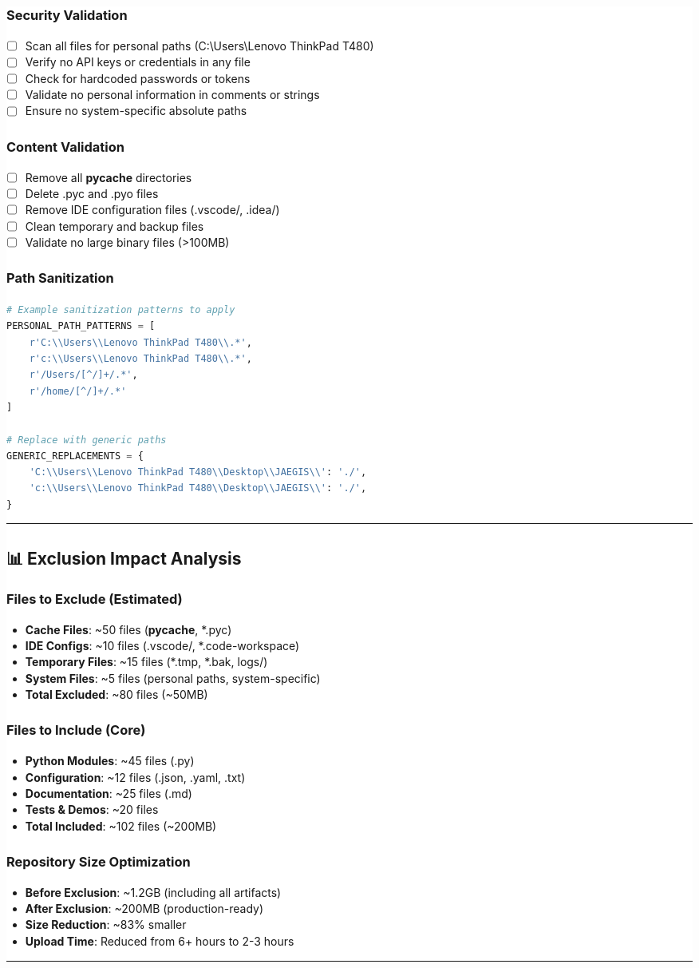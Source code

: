 ### **Security Validation**
- [ ] Scan all files for personal paths (C:\Users\Lenovo ThinkPad T480\)
- [ ] Verify no API keys or credentials in any file
- [ ] Check for hardcoded passwords or tokens
- [ ] Validate no personal information in comments or strings
- [ ] Ensure no system-specific absolute paths

### **Content Validation**
- [ ] Remove all __pycache__ directories
- [ ] Delete .pyc and .pyo files
- [ ] Remove IDE configuration files (.vscode/, .idea/)
- [ ] Clean temporary and backup files
- [ ] Validate no large binary files (>100MB)

### **Path Sanitization**
```python
# Example sanitization patterns to apply
PERSONAL_PATH_PATTERNS = [
    r'C:\\Users\\Lenovo ThinkPad T480\\.*',
    r'c:\\Users\\Lenovo ThinkPad T480\\.*',
    r'/Users/[^/]+/.*',
    r'/home/[^/]+/.*'
]

# Replace with generic paths
GENERIC_REPLACEMENTS = {
    'C:\\Users\\Lenovo ThinkPad T480\\Desktop\\JAEGIS\\': './',
    'c:\\Users\\Lenovo ThinkPad T480\\Desktop\\JAEGIS\\': './',
}
```

---

## 📊 **Exclusion Impact Analysis**

### **Files to Exclude (Estimated)**
- **Cache Files**: ~50 files (__pycache__, *.pyc)
- **IDE Configs**: ~10 files (.vscode/, *.code-workspace)
- **Temporary Files**: ~15 files (*.tmp, *.bak, logs/)
- **System Files**: ~5 files (personal paths, system-specific)
- **Total Excluded**: ~80 files (~50MB)

### **Files to Include (Core)**
- **Python Modules**: ~45 files (.py)
- **Configuration**: ~12 files (.json, .yaml, .txt)
- **Documentation**: ~25 files (.md)
- **Tests & Demos**: ~20 files
- **Total Included**: ~102 files (~200MB)

### **Repository Size Optimization**
- **Before Exclusion**: ~1.2GB (including all artifacts)
- **After Exclusion**: ~200MB (production-ready)
- **Size Reduction**: ~83% smaller
- **Upload Time**: Reduced from 6+ hours to 2-3 hours

---